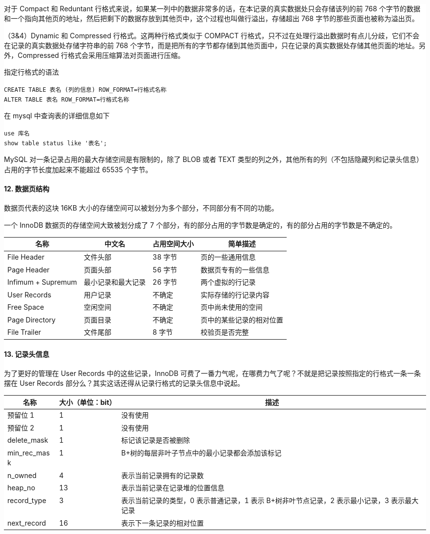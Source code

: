对于 Compact 和 Reduntant 行格式来说，如果某一列中的数据非常多的话，在本记录的真实数据处只会存储该列的前 768 个字节的数据和一个指向其他页的地址，然后把剩下的数据存放到其他页中，这个过程也叫做行溢出，存储超出 768 字节的那些页面也被称为溢出页。

（3&4）Dynamic 和 Compressed 行格式。这两种行格式类似于 COMPACT 行格式，只不过在处理行溢出数据时有点儿分歧，它们不会在记录的真实数据处存储字符串的前 768 个字节，而是把所有的字节都存储到其他页面中，只在记录的真实数据处存储其他页面的地址。另外，Compressed 行格式会采用压缩算法对页面进行压缩。

指定行格式的语法

```
CREATE TABLE 表名 (列的信息) ROW_FORMAT=行格式名称
ALTER TABLE 表名 ROW_FORMAT=行格式名称
```

在 mysql 中查询表的详细信息如下

```
use 库名
show table status like '表名';
```

MySQL 对一条记录占用的最大存储空间是有限制的，除了 BLOB 或者 TEXT 类型的列之外，其他所有的列（不包括隐藏列和记录头信息）占用的字节长度加起来不能超过 65535 个字节。

#### 12. 数据页结构

数据页代表的这块 16KB 大小的存储空间可以被划分为多个部分，不同部分有不同的功能。

一个 InnoDB 数据页的存储空间大致被划分成了 7 个部分，有的部分占用的字节数是确定的，有的部分占用的字节数是不确定的。

| 名称               | 中文名             | 占用空间大小 | 简单描述                 |
| ------------------ | ------------------ | ------------ | ------------------------ |
| File Header        | 文件头部           | 38 字节      | 页的一些通用信息         |
| Page Header        | 页面头部           | 56 字节      | 数据页专有的一些信息     |
| Infimum + Supremum | 最小记录和最大记录 | 26 字节      | 两个虚拟的行记录         |
| User Records       | 用户记录           | 不确定       | 实际存储的行记录内容     |
| Free Space         | 空闲空间           | 不确定       | 页中尚未使用的空间       |
| Page Directory     | 页面目录           | 不确定       | 页中的某些记录的相对位置 |
| File Trailer       | 文件尾部           | 8 字节       | 校验页是否完整           |

#### 13. 记录头信息

为了更好的管理在 User Records 中的这些记录，InnoDB 可费了一番力气呢，在哪费力气了呢？不就是把记录按照指定的行格式一条一条摆在 User Records 部分么？其实这话还得从记录行格式的记录头信息中说起。

| 名称         | 大小（单位：bit） | 描述                                                                                        |
| ------------ | ----------------- | ------------------------------------------------------------------------------------------- |
| 预留位 1     | 1                 | 没有使用                                                                                    |
| 预留位 2     | 1                 | 没有使用                                                                                    |
| delete_mask  | 1                 | 标记该记录是否被删除                                                                        |
| min_rec_mask | 1                 | B+树的每层非叶子节点中的最小记录都会添加该标记                                              |
| n_owned      | 4                 | 表示当前记录拥有的记录数                                                                    |
| heap_no      | 13                | 表示当前记录在记录堆的位置信息                                                              |
| record_type  | 3                 | 表示当前记录的类型，0 表示普通记录，1 表示 B+树非叶节点记录，2 表示最小记录，3 表示最大记录 |
| next_record  | 16                | 表示下一条记录的相对位置                                                                    |
